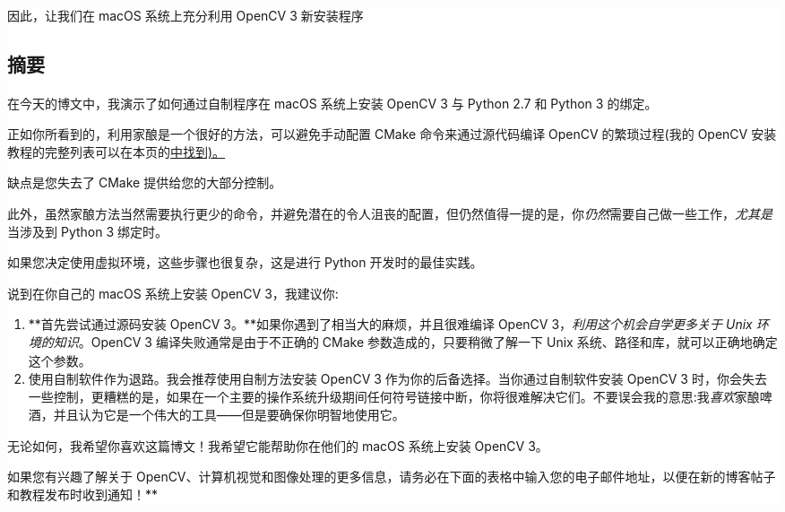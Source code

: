 因此，让我们在 macOS 系统上充分利用 OpenCV 3 新安装程序

## 摘要

在今天的博文中，我演示了如何通过自制程序在 macOS 系统上安装 OpenCV 3 与 Python 2.7 和 Python 3 的绑定。

正如你所看到的，利用家酿是一个很好的方法，可以避免手动配置 CMake 命令来通过源代码编译 OpenCV 的繁琐过程(我的 OpenCV 安装教程的完整列表可以在本页的[中找到)。](https://pyimagesearch.com/opencv-tutorials-resources-guides/)

缺点是您失去了 CMake 提供给您的大部分控制。

此外，虽然家酿方法当然需要执行更少的命令，并避免潜在的令人沮丧的配置，但仍然值得一提的是，你*仍然*需要自己做一些工作，*尤其是*当涉及到 Python 3 绑定时。

如果您决定使用虚拟环境，这些步骤也很复杂，这是进行 Python 开发时的最佳实践。

说到在你自己的 macOS 系统上安装 OpenCV 3，我建议你:

1.  **首先尝试通过源码安装 OpenCV 3。**如果你遇到了相当大的麻烦，并且很难编译 OpenCV 3，*利用这个机会自学更多关于 Unix 环境的知识*。OpenCV 3 编译失败通常是由于不正确的 CMake 参数造成的，只要稍微了解一下 Unix 系统、路径和库，就可以正确地确定这个参数。
2.  使用自制软件作为退路。我会推荐使用自制方法安装 OpenCV 3 作为你的后备选择。当你通过自制软件安装 OpenCV 3 时，你会失去一些控制，更糟糕的是，如果在一个主要的操作系统升级期间任何符号链接中断，你将很难解决它们。不要误会我的意思:我*喜欢*家酿啤酒，并且认为它是一个伟大的工具——但是要确保你明智地使用它。

无论如何，我希望你喜欢这篇博文！我希望它能帮助你在他们的 macOS 系统上安装 OpenCV 3。

如果您有兴趣了解关于 OpenCV、计算机视觉和图像处理的更多信息，请务必在下面的表格中输入您的电子邮件地址，以便在新的博客帖子和教程发布时收到通知！**